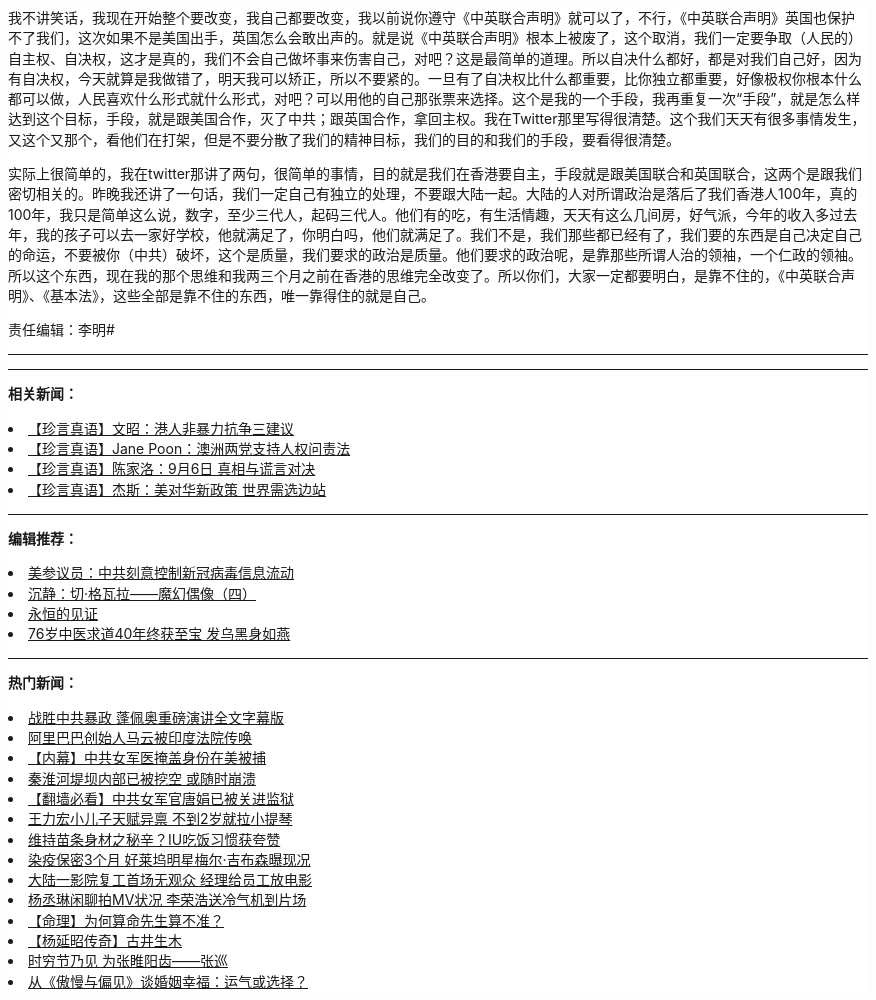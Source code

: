 <p>我不讲笑话，我现在开始整个要改变，我自己都要改变，我以前说你遵守《中英联合声明》就可以了，不行，《中英联合声明》英国也保护不了我们，这次如果不是美国出手，英国怎么会敢出声的。就是说《中英联合声明》根本上被废了，这个取消，我们一定要争取（人民的）自主权、自决权，这才是真的，我们不会自己做坏事来伤害自己，对吧？这是最简单的道理。所以自决什么都好，都是对我们自己好，因为有自决权，今天就算是我做错了，明天我可以矫正，所以不要紧的。一旦有了自决权比什么都重要，比你独立都重要，好像极权你根本什么都可以做，人民喜欢什么形式就什么形式，对吧？可以用他的自己那张票来选择。这个是我的一个手段，我再重复一次“手段”，就是怎么样达到这个目标，手段，就是跟美国合作，灭了中共；跟英国合作，拿回主权。我在Twitter那里写得很清楚。这个我们天天有很多事情发生，又这个又那个，看他们在打架，但是不要分散了我们的精神目标，我们的目的和我们的手段，要看得很清楚。</p>
<p>实际上很简单的，我在twitter那讲了两句，很简单的事情，目的就是我们在香港要自主，手段就是跟美国联合和英国联合，这两个是跟我们密切相关的。昨晚我还讲了一句话，我们一定自己有独立的处理，不要跟大陆一起。大陆的人对所谓政治是落后了我们香港人100年，真的100年，我只是简单这么说，数字，至少三代人，起码三代人。他们有的吃，有生活情趣，天天有这么几间房，好气派，今年的收入多过去年，我的孩子可以去一家好学校，他就满足了，你明白吗，他们就满足了。我们不是，我们那些都已经有了，我们要的东西是自己决定自己的命运，不要被你（中共）破坏，这个是质量，我们要求的政治是质量。他们要求的政治呢，是靠那些所谓人治的领袖，一个仁政的领袖。所以这个东西，现在我的那个思维和我两三个月之前在香港的思维完全改变了。所以你们，大家一定都要明白，是靠不住的，《中英联合声明》、《基本法》，这些全部是靠不住的东西，唯一靠得住的就是自己。</p>
<p>责任编辑：李明#</p>
	
<hr>
<hr>

<strong>相关新闻：</strong>
<li><a href="https://github.com/ekzpmt3266/djy/blob/master/gb/20/7/23/n12278448.md#1">【珍言真语】文昭：港人非暴力抗争三建议</a></li>
<li><a href="https://github.com/ekzpmt3266/djy/blob/master/gb/20/7/24/n12281209.md#1">【珍言真语】Jane Poon：澳洲两党支持人权问责法</a></li>
<li><a href="https://github.com/ekzpmt3266/djy/blob/master/gb/20/7/24/n12282166.md#1">【珍言真语】陈家洛：9月6日 真相与谎言对决</a></li>
<li><a href="https://github.com/ekzpmt3266/djy/blob/master/gb/20/7/26/n12284484.md#1">【珍言真语】杰斯：美对华新政策 世界需选边站</a></li>
<hr>


<strong>编辑推荐：</strong>
<li><a href="https://github.com/onzhi266/djy/blob/master/gb/20/2/22/n11887949.md#1">美参议员：中共刻意控制新冠病毒信息流动</a></li>
<li><a href="https://github.com/tsiac2612/djy/blob/master/gb/18/2/20/n10157890.md#1" target="_blank">沉静：切·格瓦拉——魔幻偶像（四）</a></li><li><a href="https://github.com/ekzpmt3266/www/blob/master/README.md?dfh#9" target="_blank">永恒的见证</a></li><li><a href="https://github.com/tsiac2612/djy/blob/master/gb/16/12/11/n8581915.md#1" target="_blank">76岁中医求道40年终获至宝 发乌黑身如燕</a></li><hr>


<strong>热门新闻：</strong>
<li><a href="https://github.com/ekzpmt3266/djy/blob/master/gb/20/7/24/n12280529.md#1">战胜中共暴政 蓬佩奥重磅演讲全文字幕版</a></li>
<li><a href="https://github.com/ekzpmt3266/djy/blob/master/gb/20/7/26/n12284398.md#1">阿里巴巴创始人马云被印度法院传唤</a></li>
<li><a href="https://github.com/ekzpmt3266/djy/blob/master/gb/20/7/25/n12283734.md#1">【内幕】中共女军医掩盖身份在美被捕</a></li>
<li><a href="https://github.com/ekzpmt3266/djy/blob/master/gb/20/7/26/n12284074.md#1">秦淮河堤坝内部已被挖空 或随时崩溃</a></li>
<li><a href="https://github.com/ekzpmt3266/djy/blob/master/gb/20/7/26/n12283981.md#1">【翻墙必看】中共女军官唐娟已被关进监狱</a></li>
<li><a href="https://github.com/ekzpmt3266/djy/blob/master/gb/20/7/24/n12281841.md#1">王力宏小儿子天赋异禀 不到2岁就拉小提琴</a></li>
<li><a href="https://github.com/ekzpmt3266/djy/blob/master/gb/20/7/24/n12282113.md#1">维持苗条身材之秘辛？IU吃饭习惯获夸赞</a></li>
<li><a href="https://github.com/ekzpmt3266/djy/blob/master/gb/20/7/24/n12281716.md#1">染疫保密3个月 好莱坞明星梅尔·吉布森曝现况</a></li>
<li><a href="https://github.com/ekzpmt3266/djy/blob/master/gb/20/7/26/n12285302.md#1">大陆一影院复工首场无观众 经理给员工放电影</a></li>
<li><a href="https://github.com/ekzpmt3266/djy/blob/master/gb/20/7/25/n12283831.md#1">杨丞琳闲聊拍MV状况 李荣浩送冷气机到片场</a></li>
<li><a href="https://github.com/ekzpmt3266/djy/blob/master/gb/20/7/22/n12274131.md#1">【命理】为何算命先生算不准？</a></li>
<li><a href="https://github.com/ekzpmt3266/djy/blob/master/gb/20/7/20/n12269082.md#1">【杨延昭传奇】古井生木</a></li>
<li><a href="https://github.com/ekzpmt3266/djy/blob/master/gb/9/12/8/n2747593.md#1">时穷节乃见  为张睢阳齿——张巡</a></li>
<li><a href="https://github.com/ekzpmt3266/djy/blob/master/gb/20/7/16/n12259877.md#1">从《傲慢与偏见》谈婚姻幸福：运气或选择？</a></li>